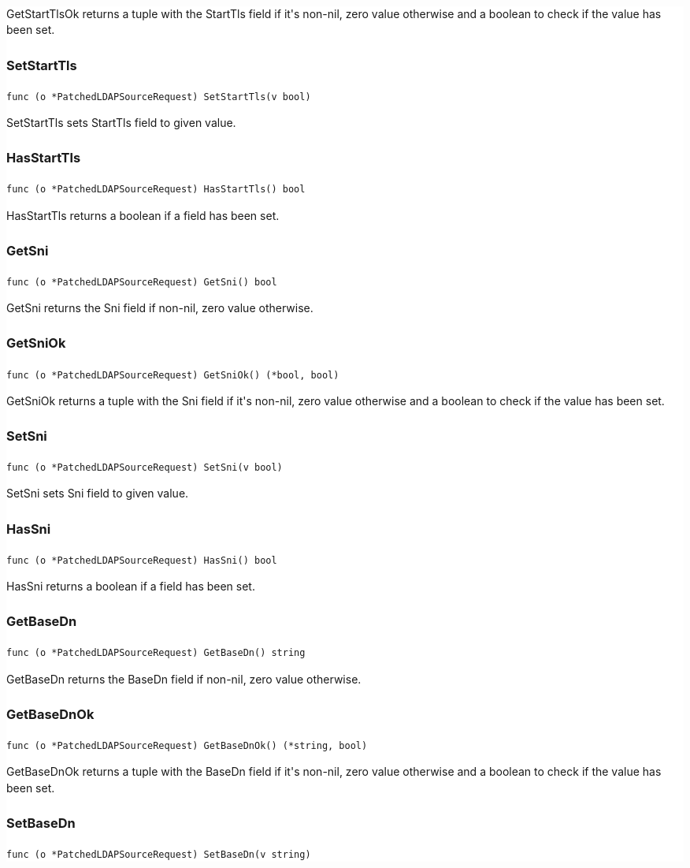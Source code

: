 GetStartTlsOk returns a tuple with the StartTls field if it's non-nil, zero value otherwise
and a boolean to check if the value has been set.

### SetStartTls

`func (o *PatchedLDAPSourceRequest) SetStartTls(v bool)`

SetStartTls sets StartTls field to given value.

### HasStartTls

`func (o *PatchedLDAPSourceRequest) HasStartTls() bool`

HasStartTls returns a boolean if a field has been set.

### GetSni

`func (o *PatchedLDAPSourceRequest) GetSni() bool`

GetSni returns the Sni field if non-nil, zero value otherwise.

### GetSniOk

`func (o *PatchedLDAPSourceRequest) GetSniOk() (*bool, bool)`

GetSniOk returns a tuple with the Sni field if it's non-nil, zero value otherwise
and a boolean to check if the value has been set.

### SetSni

`func (o *PatchedLDAPSourceRequest) SetSni(v bool)`

SetSni sets Sni field to given value.

### HasSni

`func (o *PatchedLDAPSourceRequest) HasSni() bool`

HasSni returns a boolean if a field has been set.

### GetBaseDn

`func (o *PatchedLDAPSourceRequest) GetBaseDn() string`

GetBaseDn returns the BaseDn field if non-nil, zero value otherwise.

### GetBaseDnOk

`func (o *PatchedLDAPSourceRequest) GetBaseDnOk() (*string, bool)`

GetBaseDnOk returns a tuple with the BaseDn field if it's non-nil, zero value otherwise
and a boolean to check if the value has been set.

### SetBaseDn

`func (o *PatchedLDAPSourceRequest) SetBaseDn(v string)`

